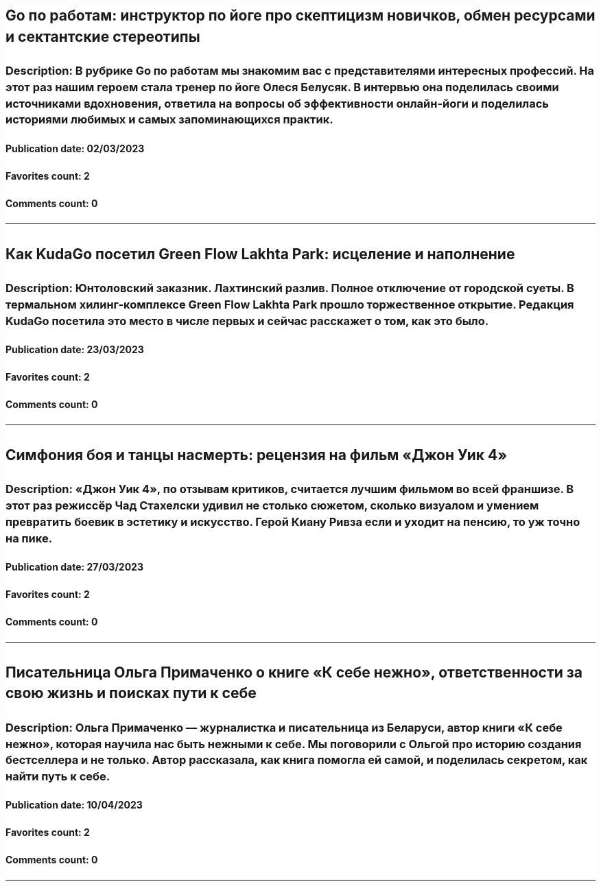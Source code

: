
## Go по работам: инструктор по йоге про скептицизм новичков, обмен ресурсами и сектантские стереотипы
### Description: В рубрике Go по работам мы знакомим вас с представителями интересных профессий. На этот раз нашим героем стала тренер по йоге Олеся Белусяк. В интервью она поделилась своими источниками вдохновения, ответила на вопросы об эффективности онлайн-йоги и поделилась историями любимых и самых запоминающихся практик.
#### Publication date: 02/03/2023
#### Favorites count: 2
#### Comments count: 0

---

## Как KudаGo посетил Green Flow Lakhta Park: исцеление и наполнение
### Description: Юнтоловский заказник. Лахтинский разлив. Полное отключение от городской суеты. В термальном хилинг-комплексе Green Flow Lakhta Park прошло торжественное открытие. Редакция KudaGo посетила это место в числе первых и сейчас расскажет о том, как это было.
#### Publication date: 23/03/2023
#### Favorites count: 2
#### Comments count: 0

---

## Симфония боя и танцы насмерть: рецензия на фильм «Джон Уик 4»
### Description: «Джон Уик 4», по отзывам критиков, считается лучшим фильмом во всей франшизе. В этот раз режиссёр Чад Стахелски удивил не столько сюжетом, сколько визуалом и умением превратить боевик в эстетику и искусство. Герой Киану Ривза если и уходит на пенсию, то уж точно на пике.
#### Publication date: 27/03/2023
#### Favorites count: 2
#### Comments count: 0

---

## Писательница Ольга Примаченко о книге «К себе нежно», ответственности за свою жизнь и поисках пути к себе
### Description: Ольга Примаченко — журналистка и писательница из Беларуси, автор книги «К себе нежно», которая научила нас быть нежными к себе. Мы поговорили с Ольгой про историю создания бестселлера и не только. Автор рассказала, как книга помогла ей самой, и поделилась секретом, как найти путь к себе.
#### Publication date: 10/04/2023
#### Favorites count: 2
#### Comments count: 0

---